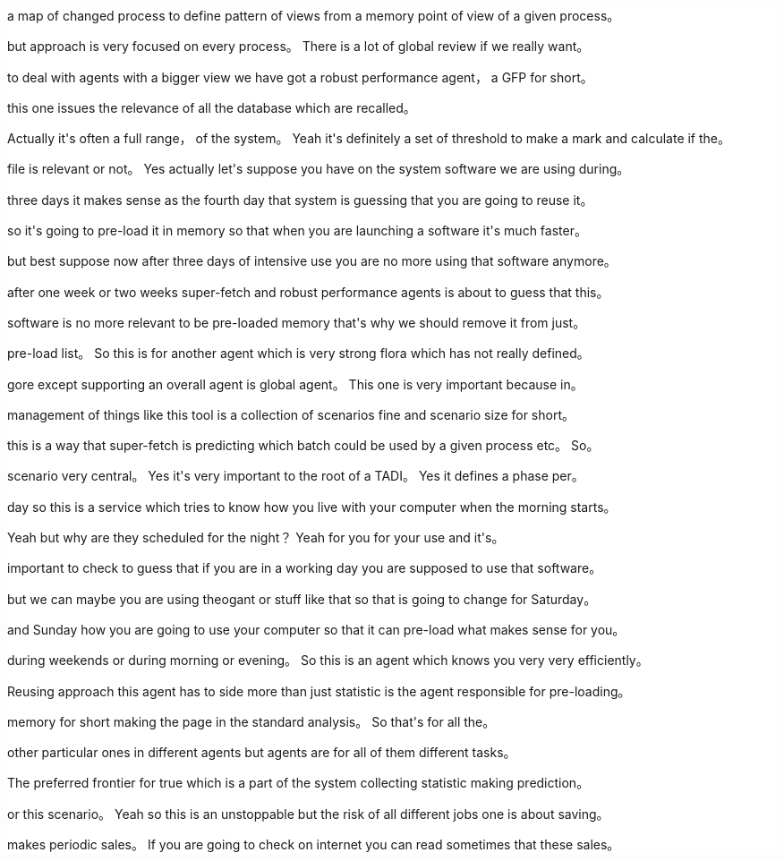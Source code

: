  a map of changed process to define pattern of views from a memory point of view of a given process。

 but approach is very focused on every process。 There is a lot of global review if we really want。

 to deal with agents with a bigger view we have got a robust performance agent， a GFP for short。

 this one issues the relevance of all the database which are recalled。

 Actually it's often a full range， of the system。 Yeah it's definitely a set of threshold to make a mark and calculate if the。

 file is relevant or not。 Yes actually let's suppose you have on the system software we are using during。

 three days it makes sense as the fourth day that system is guessing that you are going to reuse it。

 so it's going to pre-load it in memory so that when you are launching a software it's much faster。

 but best suppose now after three days of intensive use you are no more using that software anymore。

 after one week or two weeks super-fetch and robust performance agents is about to guess that this。

 software is no more relevant to be pre-loaded memory that's why we should remove it from just。

 pre-load list。 So this is for another agent which is very strong flora which has not really defined。

 gore except supporting an overall agent is global agent。 This one is very important because in。

 management of things like this tool is a collection of scenarios fine and scenario size for short。

 this is a way that super-fetch is predicting which batch could be used by a given process etc。 So。

 scenario very central。 Yes it's very important to the root of a TADI。 Yes it defines a phase per。

 day so this is a service which tries to know how you live with your computer when the morning starts。

 Yeah but why are they scheduled for the night？ Yeah for you for your use and it's。

 important to check to guess that if you are in a working day you are supposed to use that software。

 but we can maybe you are using theogant or stuff like that so that is going to change for Saturday。

 and Sunday how you are going to use your computer so that it can pre-load what makes sense for you。

 during weekends or during morning or evening。 So this is an agent which knows you very very efficiently。

 Reusing approach this agent has to side more than just statistic is the agent responsible for pre-loading。

 memory for short making the page in the standard analysis。 So that's for all the。

 other particular ones in different agents but agents are for all of them different tasks。

 The preferred frontier for true which is a part of the system collecting statistic making prediction。

 or this scenario。 Yeah so this is an unstoppable but the risk of all different jobs one is about saving。

 makes periodic sales。 If you are going to check on internet you can read sometimes that these sales。
